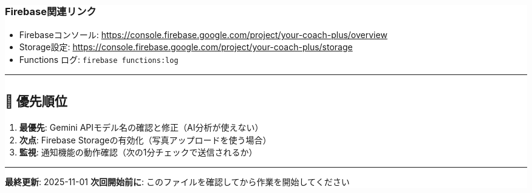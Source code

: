 ### Firebase関連リンク
- Firebaseコンソール: https://console.firebase.google.com/project/your-coach-plus/overview
- Storage設定: https://console.firebase.google.com/project/your-coach-plus/storage
- Functions ログ: `firebase functions:log`

---

## 🎯 優先順位

1. **最優先**: Gemini APIモデル名の確認と修正（AI分析が使えない）
2. **次点**: Firebase Storageの有効化（写真アップロードを使う場合）
3. **監視**: 通知機能の動作確認（次の1分チェックで送信されるか）

---

**最終更新**: 2025-11-01
**次回開始前に**: このファイルを確認してから作業を開始してください

